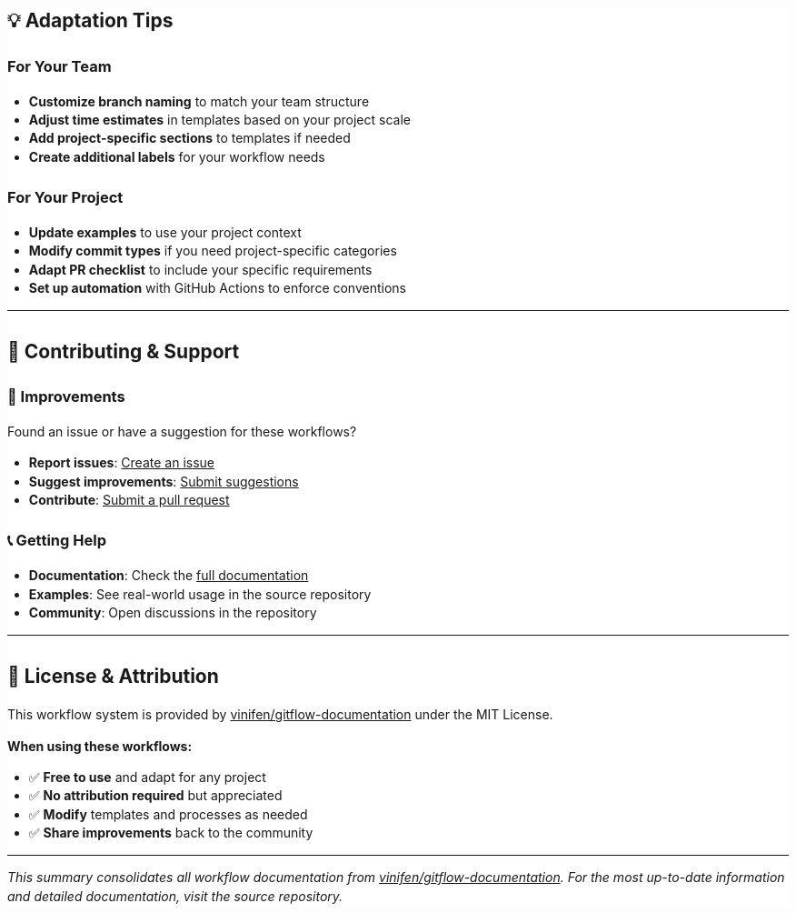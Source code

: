 
## 💡 Adaptation Tips

### For Your Team
- **Customize branch naming** to match your team structure
- **Adjust time estimates** in templates based on your project scale
- **Add project-specific sections** to templates if needed
- **Create additional labels** for your workflow needs

### For Your Project
- **Update examples** to use your project context
- **Modify commit types** if you need project-specific categories
- **Adapt PR checklist** to include your specific requirements
- **Set up automation** with GitHub Actions to enforce conventions

---

## 🤝 Contributing & Support

### 📝 Improvements
Found an issue or have a suggestion for these workflows? 
- **Report issues**: [Create an issue](https://github.com/vinifen/gitflow-documentation/issues)
- **Suggest improvements**: [Submit suggestions](https://github.com/vinifen/gitflow-documentation/issues)
- **Contribute**: [Submit a pull request](https://github.com/vinifen/gitflow-documentation/pulls)

### 📞 Getting Help
- **Documentation**: Check the [full documentation](https://github.com/vinifen/gitflow-documentation)
- **Examples**: See real-world usage in the source repository
- **Community**: Open discussions in the repository

---

## 📄 License & Attribution

This workflow system is provided by [vinifen/gitflow-documentation](https://github.com/vinifen/gitflow-documentation) under the MIT License.

**When using these workflows:**
- ✅ **Free to use** and adapt for any project
- ✅ **No attribution required** but appreciated
- ✅ **Modify** templates and processes as needed
- ✅ **Share improvements** back to the community

---

*This summary consolidates all workflow documentation from [vinifen/gitflow-documentation](https://github.com/vinifen/gitflow-documentation). For the most up-to-date information and detailed documentation, visit the source repository.*
